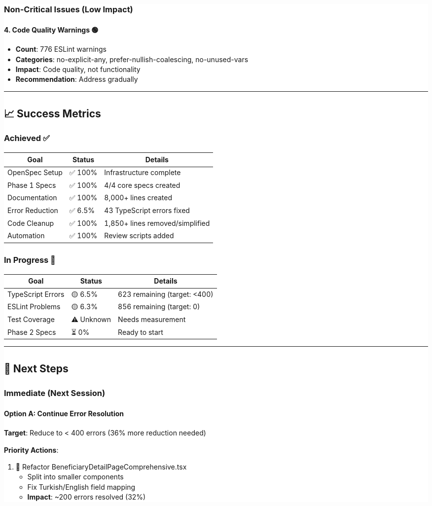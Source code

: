 ### Non-Critical Issues (Low Impact)

#### 4. Code Quality Warnings 🟢
- **Count**: 776 ESLint warnings
- **Categories**: no-explicit-any, prefer-nullish-coalescing, no-unused-vars
- **Impact**: Code quality, not functionality
- **Recommendation**: Address gradually

---

## 📈 Success Metrics

### Achieved ✅
| Goal | Status | Details |
|------|--------|---------|
| OpenSpec Setup | ✅ 100% | Infrastructure complete |
| Phase 1 Specs | ✅ 100% | 4/4 core specs created |
| Documentation | ✅ 100% | 8,000+ lines created |
| Error Reduction | ✅ 6.5% | 43 TypeScript errors fixed |
| Code Cleanup | ✅ 100% | 1,850+ lines removed/simplified |
| Automation | ✅ 100% | Review scripts added |

### In Progress 🔄
| Goal | Status | Details |
|------|--------|---------|
| TypeScript Errors | 🟡 6.5% | 623 remaining (target: <400) |
| ESLint Problems | 🟡 6.3% | 856 remaining (target: 0) |
| Test Coverage | ⚠️ Unknown | Needs measurement |
| Phase 2 Specs | ⏳ 0% | Ready to start |

---

## 🎯 Next Steps

### Immediate (Next Session)

#### Option A: Continue Error Resolution
**Target**: Reduce to < 400 errors (36% more reduction needed)

**Priority Actions**:
1. 🔴 Refactor BeneficiaryDetailPageComprehensive.tsx
   - Split into smaller components
   - Fix Turkish/English field mapping
   - **Impact**: ~200 errors resolved (32%)
